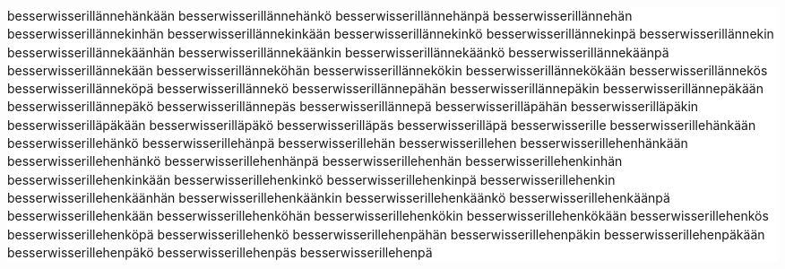 besserwisserillännehänkään
besserwisserillännehänkö
besserwisserillännehänpä
besserwisserillännehän
besserwisserillännekinhän
besserwisserillännekinkään
besserwisserillännekinkö
besserwisserillännekinpä
besserwisserillännekin
besserwisserillännekäänhän
besserwisserillännekäänkin
besserwisserillännekäänkö
besserwisserillännekäänpä
besserwisserillännekään
besserwisserillänneköhän
besserwisserillännekökin
besserwisserillännekökään
besserwisserillännekös
besserwisserillänneköpä
besserwisserillännekö
besserwisserillännepähän
besserwisserillännepäkin
besserwisserillännepäkään
besserwisserillännepäkö
besserwisserillännepäs
besserwisserillännepä
besserwisserilläpähän
besserwisserilläpäkin
besserwisserilläpäkään
besserwisserilläpäkö
besserwisserilläpäs
besserwisserilläpä
besserwisserille
besserwisserillehänkään
besserwisserillehänkö
besserwisserillehänpä
besserwisserillehän
besserwisserillehen
besserwisserillehenhänkään
besserwisserillehenhänkö
besserwisserillehenhänpä
besserwisserillehenhän
besserwisserillehenkinhän
besserwisserillehenkinkään
besserwisserillehenkinkö
besserwisserillehenkinpä
besserwisserillehenkin
besserwisserillehenkäänhän
besserwisserillehenkäänkin
besserwisserillehenkäänkö
besserwisserillehenkäänpä
besserwisserillehenkään
besserwisserillehenköhän
besserwisserillehenkökin
besserwisserillehenkökään
besserwisserillehenkös
besserwisserillehenköpä
besserwisserillehenkö
besserwisserillehenpähän
besserwisserillehenpäkin
besserwisserillehenpäkään
besserwisserillehenpäkö
besserwisserillehenpäs
besserwisserillehenpä